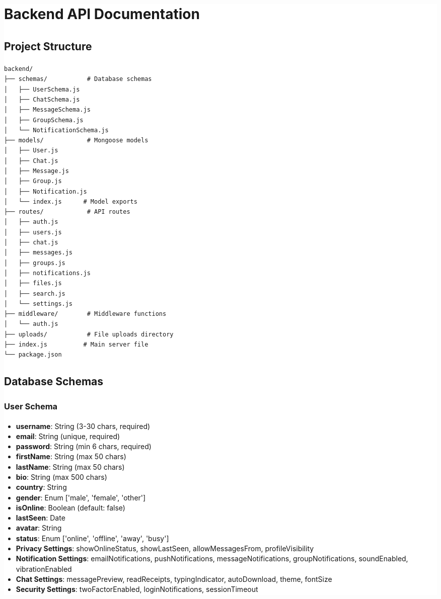 # Backend API Documentation

## Project Structure

```
backend/
├── schemas/           # Database schemas
│   ├── UserSchema.js
│   ├── ChatSchema.js
│   ├── MessageSchema.js
│   ├── GroupSchema.js
│   └── NotificationSchema.js
├── models/            # Mongoose models
│   ├── User.js
│   ├── Chat.js
│   ├── Message.js
│   ├── Group.js
│   ├── Notification.js
│   └── index.js      # Model exports
├── routes/            # API routes
│   ├── auth.js
│   ├── users.js
│   ├── chat.js
│   ├── messages.js
│   ├── groups.js
│   ├── notifications.js
│   ├── files.js
│   ├── search.js
│   └── settings.js
├── middleware/        # Middleware functions
│   └── auth.js
├── uploads/           # File uploads directory
├── index.js          # Main server file
└── package.json
```

## Database Schemas

### User Schema
- **username**: String (3-30 chars, required)
- **email**: String (unique, required)
- **password**: String (min 6 chars, required)
- **firstName**: String (max 50 chars)
- **lastName**: String (max 50 chars)
- **bio**: String (max 500 chars)
- **country**: String
- **gender**: Enum ['male', 'female', 'other']
- **isOnline**: Boolean (default: false)
- **lastSeen**: Date
- **avatar**: String
- **status**: Enum ['online', 'offline', 'away', 'busy']
- **Privacy Settings**: showOnlineStatus, showLastSeen, allowMessagesFrom, profileVisibility
- **Notification Settings**: emailNotifications, pushNotifications, messageNotifications, groupNotifications, soundEnabled, vibrationEnabled
- **Chat Settings**: messagePreview, readReceipts, typingIndicator, autoDownload, theme, fontSize
- **Security Settings**: twoFactorEnabled, loginNotifications, sessionTimeout
